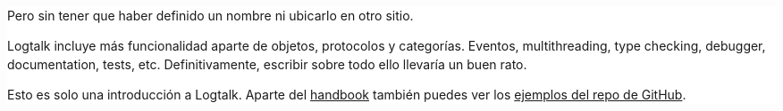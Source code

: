 Pero sin tener que haber definido un nombre ni ubicarlo en otro sitio.

Logtalk incluye más funcionalidad aparte de objetos, protocolos y categorías. Eventos, multithreading, type checking, debugger, documentation, tests, etc. Definitivamente, escribir sobre todo ello llevaría un buen rato.

Esto es solo una introducción a Logtalk. Aparte del [handbook](https://logtalk.org/manuals/index.html) también puedes ver los [ejemplos del repo de GitHub](https://github.com/LogtalkDotOrg/logtalk3/).
